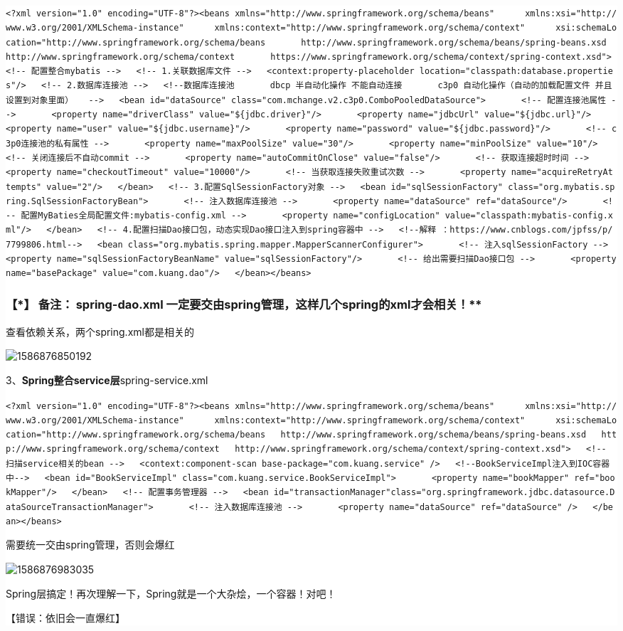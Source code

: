 ```
<?xml version="1.0" encoding="UTF-8"?><beans xmlns="http://www.springframework.org/schema/beans"      xmlns:xsi="http://www.w3.org/2001/XMLSchema-instance"      xmlns:context="http://www.springframework.org/schema/context"      xsi:schemaLocation="http://www.springframework.org/schema/beans       http://www.springframework.org/schema/beans/spring-beans.xsd       http://www.springframework.org/schema/context       https://www.springframework.org/schema/context/spring-context.xsd">   <!-- 配置整合mybatis -->   <!-- 1.关联数据库文件 -->   <context:property-placeholder location="classpath:database.properties"/>   <!-- 2.数据库连接池 -->   <!--数据库连接池       dbcp 半自动化操作 不能自动连接       c3p0 自动化操作（自动的加载配置文件 并且设置到对象里面）   -->   <bean id="dataSource" class="com.mchange.v2.c3p0.ComboPooledDataSource">       <!-- 配置连接池属性 -->       <property name="driverClass" value="${jdbc.driver}"/>       <property name="jdbcUrl" value="${jdbc.url}"/>       <property name="user" value="${jdbc.username}"/>       <property name="password" value="${jdbc.password}"/>       <!-- c3p0连接池的私有属性 -->       <property name="maxPoolSize" value="30"/>       <property name="minPoolSize" value="10"/>       <!-- 关闭连接后不自动commit -->       <property name="autoCommitOnClose" value="false"/>       <!-- 获取连接超时时间 -->       <property name="checkoutTimeout" value="10000"/>       <!-- 当获取连接失败重试次数 -->       <property name="acquireRetryAttempts" value="2"/>   </bean>   <!-- 3.配置SqlSessionFactory对象 -->   <bean id="sqlSessionFactory" class="org.mybatis.spring.SqlSessionFactoryBean">       <!-- 注入数据库连接池 -->       <property name="dataSource" ref="dataSource"/>       <!-- 配置MyBaties全局配置文件:mybatis-config.xml -->       <property name="configLocation" value="classpath:mybatis-config.xml"/>   </bean>   <!-- 4.配置扫描Dao接口包，动态实现Dao接口注入到spring容器中 -->   <!--解释 ：https://www.cnblogs.com/jpfss/p/7799806.html-->   <bean class="org.mybatis.spring.mapper.MapperScannerConfigurer">       <!-- 注入sqlSessionFactory -->       <property name="sqlSessionFactoryBeanName" value="sqlSessionFactory"/>       <!-- 给出需要扫描Dao接口包 -->       <property name="basePackage" value="com.kuang.dao"/>   </bean></beans>
```

### 【*】 备注： spring-dao.xml 一定要交由spring管理，这样几个spring的xml才会相关！**

查看依赖关系，两个spring.xml都是相关的

![1586876850192](C:\Users\Administrator\AppData\Roaming\Typora\typora-user-images\1586876850192.png)

3、**Spring整合service层**spring-service.xml

```
<?xml version="1.0" encoding="UTF-8"?><beans xmlns="http://www.springframework.org/schema/beans"      xmlns:xsi="http://www.w3.org/2001/XMLSchema-instance"      xmlns:context="http://www.springframework.org/schema/context"      xsi:schemaLocation="http://www.springframework.org/schema/beans   http://www.springframework.org/schema/beans/spring-beans.xsd   http://www.springframework.org/schema/context   http://www.springframework.org/schema/context/spring-context.xsd">   <!-- 扫描service相关的bean -->   <context:component-scan base-package="com.kuang.service" />   <!--BookServiceImpl注入到IOC容器中-->   <bean id="BookServiceImpl" class="com.kuang.service.BookServiceImpl">       <property name="bookMapper" ref="bookMapper"/>   </bean>   <!-- 配置事务管理器 -->   <bean id="transactionManager"class="org.springframework.jdbc.datasource.DataSourceTransactionManager">       <!-- 注入数据库连接池 -->       <property name="dataSource" ref="dataSource" />   </bean></beans>
```

需要统一交由spring管理，否则会爆红

![1586876983035](C:\Users\Administrator\AppData\Roaming\Typora\typora-user-images\1586876983035.png)

Spring层搞定！再次理解一下，Spring就是一个大杂烩，一个容器！对吧！

【错误：依旧会一直爆红】
